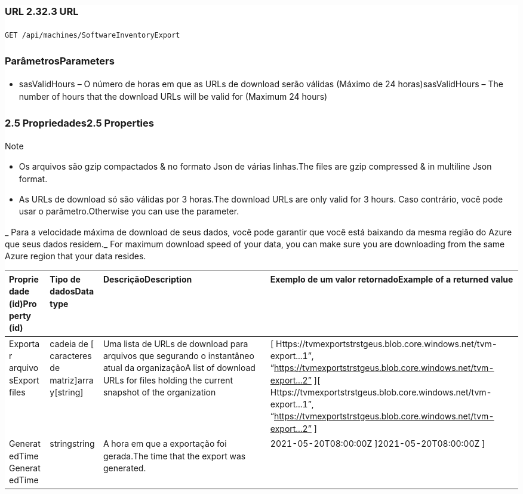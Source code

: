 ### <a name="23-url"></a><span data-ttu-id="8b3fe-241">URL 2.3</span><span class="sxs-lookup"><span data-stu-id="8b3fe-241">2.3 URL</span></span>

```http
GET /api/machines/SoftwareInventoryExport
```

### <a name="parameters"></a><span data-ttu-id="8b3fe-242">Parâmetros</span><span class="sxs-lookup"><span data-stu-id="8b3fe-242">Parameters</span></span>

- <span data-ttu-id="8b3fe-243">sasValidHours – O número de horas em que as URLs de download serão válidas (Máximo de 24 horas)</span><span class="sxs-lookup"><span data-stu-id="8b3fe-243">sasValidHours – The number of hours that the download URLs will be valid for (Maximum 24 hours)</span></span>

### <a name="25-properties"></a><span data-ttu-id="8b3fe-244">2.5 Propriedades</span><span class="sxs-lookup"><span data-stu-id="8b3fe-244">2.5 Properties</span></span>

>[!Note]
>
>- <span data-ttu-id="8b3fe-245">Os arquivos são gzip compactados & no formato Json de várias linhas.</span><span class="sxs-lookup"><span data-stu-id="8b3fe-245">The files are gzip compressed & in multiline Json format.</span></span>
>
>- <span data-ttu-id="8b3fe-246">As URLs de download só são válidas por 3 horas.</span><span class="sxs-lookup"><span data-stu-id="8b3fe-246">The download URLs are only valid for 3 hours.</span></span> <span data-ttu-id="8b3fe-247">Caso contrário, você pode usar o parâmetro.</span><span class="sxs-lookup"><span data-stu-id="8b3fe-247">Otherwise you can use the parameter.</span></span>
>
><span data-ttu-id="8b3fe-248">_ Para a velocidade máxima de download de seus dados, você pode garantir que você está baixando da mesma região do Azure que seus dados residem.</span><span class="sxs-lookup"><span data-stu-id="8b3fe-248">_ For maximum download speed of your data, you can make sure you are downloading from the same Azure region that your data resides.</span></span>
>
<span data-ttu-id="8b3fe-249">Propriedade (id)</span><span class="sxs-lookup"><span data-stu-id="8b3fe-249">Property (id)</span></span> | <span data-ttu-id="8b3fe-250">Tipo de dados</span><span class="sxs-lookup"><span data-stu-id="8b3fe-250">Data type</span></span> | <span data-ttu-id="8b3fe-251">Descrição</span><span class="sxs-lookup"><span data-stu-id="8b3fe-251">Description</span></span> | <span data-ttu-id="8b3fe-252">Exemplo de um valor retornado</span><span class="sxs-lookup"><span data-stu-id="8b3fe-252">Example of a returned value</span></span>
:---|:---|:---|:---
<span data-ttu-id="8b3fe-253">Exportar arquivos</span><span class="sxs-lookup"><span data-stu-id="8b3fe-253">Export files</span></span> | <span data-ttu-id="8b3fe-254">cadeia de \[ caracteres de matriz\]</span><span class="sxs-lookup"><span data-stu-id="8b3fe-254">array\[string\]</span></span> | <span data-ttu-id="8b3fe-255">Uma lista de URLs de download para arquivos que segurando o instantâneo atual da organização</span><span class="sxs-lookup"><span data-stu-id="8b3fe-255">A list of download URLs for files holding the current snapshot of the organization</span></span> | <span data-ttu-id="8b3fe-256">[  Https://tvmexportstrstgeus.blob.core.windows.net/tvm-export...1”, “https://tvmexportstrstgeus.blob.core.windows.net/tvm-export...2” ]</span><span class="sxs-lookup"><span data-stu-id="8b3fe-256">[  Https://tvmexportstrstgeus.blob.core.windows.net/tvm-export...1”, “https://tvmexportstrstgeus.blob.core.windows.net/tvm-export...2” ]</span></span>
<span data-ttu-id="8b3fe-257">GeneratedTime</span><span class="sxs-lookup"><span data-stu-id="8b3fe-257">GeneratedTime</span></span> | <span data-ttu-id="8b3fe-258">string</span><span class="sxs-lookup"><span data-stu-id="8b3fe-258">string</span></span> | <span data-ttu-id="8b3fe-259">A hora em que a exportação foi gerada.</span><span class="sxs-lookup"><span data-stu-id="8b3fe-259">The time that the export was generated.</span></span> | <span data-ttu-id="8b3fe-260">2021-05-20T08:00:00Z ]</span><span class="sxs-lookup"><span data-stu-id="8b3fe-260">2021-05-20T08:00:00Z  ]</span></span>
